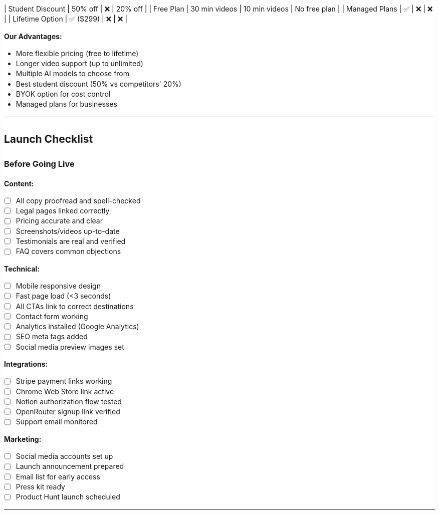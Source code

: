 | Student Discount | 50% off | ❌ | 20% off |
| Free Plan | 30 min videos | 10 min videos | No free plan |
| Managed Plans | ✅ | ❌ | ❌ |
| Lifetime Option | ✅ ($299) | ❌ | ❌ |

**Our Advantages:**
- More flexible pricing (free to lifetime)
- Longer video support (up to unlimited)
- Multiple AI models to choose from
- Best student discount (50% vs competitors' 20%)
- BYOK option for cost control
- Managed plans for businesses

---

## Launch Checklist

### Before Going Live

**Content:**
- [ ] All copy proofread and spell-checked
- [ ] Legal pages linked correctly
- [ ] Pricing accurate and clear
- [ ] Screenshots/videos up-to-date
- [ ] Testimonials are real and verified
- [ ] FAQ covers common objections

**Technical:**
- [ ] Mobile responsive design
- [ ] Fast page load (<3 seconds)
- [ ] All CTAs link to correct destinations
- [ ] Contact form working
- [ ] Analytics installed (Google Analytics)
- [ ] SEO meta tags added
- [ ] Social media preview images set

**Integrations:**
- [ ] Stripe payment links working
- [ ] Chrome Web Store link active
- [ ] Notion authorization flow tested
- [ ] OpenRouter signup link verified
- [ ] Support email monitored

**Marketing:**
- [ ] Social media accounts set up
- [ ] Launch announcement prepared
- [ ] Email list for early access
- [ ] Press kit ready
- [ ] Product Hunt launch scheduled

---
